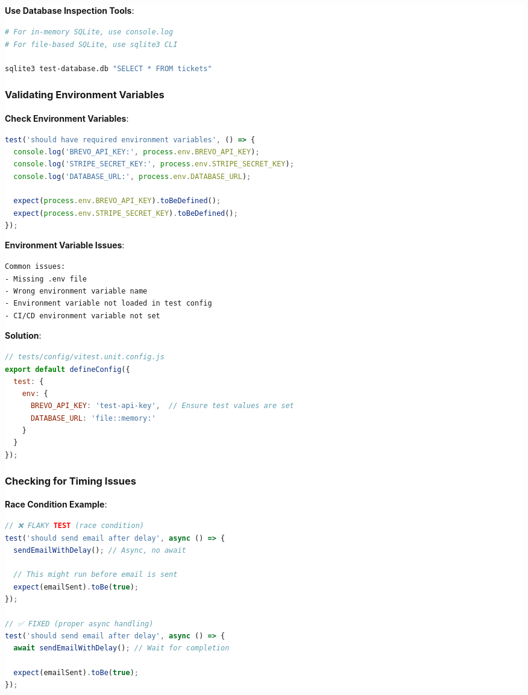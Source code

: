 **Use Database Inspection Tools**:

```bash
# For in-memory SQLite, use console.log
# For file-based SQLite, use sqlite3 CLI

sqlite3 test-database.db "SELECT * FROM tickets"
```

### Validating Environment Variables

**Check Environment Variables**:

```javascript
test('should have required environment variables', () => {
  console.log('BREVO_API_KEY:', process.env.BREVO_API_KEY);
  console.log('STRIPE_SECRET_KEY:', process.env.STRIPE_SECRET_KEY);
  console.log('DATABASE_URL:', process.env.DATABASE_URL);

  expect(process.env.BREVO_API_KEY).toBeDefined();
  expect(process.env.STRIPE_SECRET_KEY).toBeDefined();
});
```

**Environment Variable Issues**:

```text
Common issues:
- Missing .env file
- Wrong environment variable name
- Environment variable not loaded in test config
- CI/CD environment variable not set
```

**Solution**:

```javascript
// tests/config/vitest.unit.config.js
export default defineConfig({
  test: {
    env: {
      BREVO_API_KEY: 'test-api-key',  // Ensure test values are set
      DATABASE_URL: 'file::memory:'
    }
  }
});
```

### Checking for Timing Issues

**Race Condition Example**:

```javascript
// ❌ FLAKY TEST (race condition)
test('should send email after delay', async () => {
  sendEmailWithDelay(); // Async, no await

  // This might run before email is sent
  expect(emailSent).toBe(true);
});

// ✅ FIXED (proper async handling)
test('should send email after delay', async () => {
  await sendEmailWithDelay(); // Wait for completion

  expect(emailSent).toBe(true);
});
```
